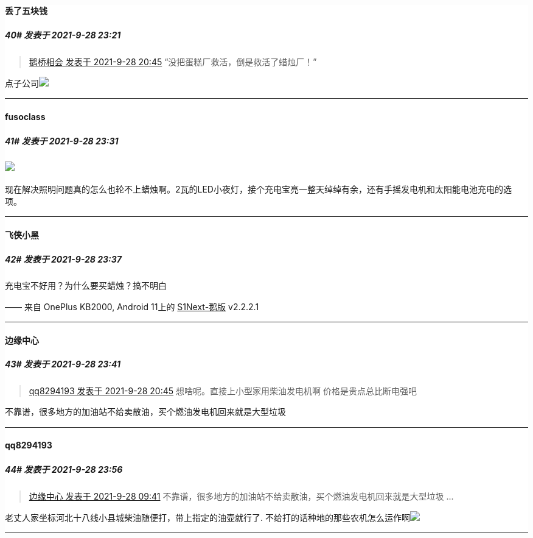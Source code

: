 ####  丢了五块钱  
##### 40#       发表于 2021-9-28 23:21


<blockquote><a href="httphttps://bbs.saraba1st.com/2b/forum.php?mod=redirect&amp;goto=findpost&amp;pid=52928495&amp;ptid=2029240" target="_blank">鹅桥相会 发表于 2021-9-28 20:45</a>
“没把蛋糕厂救活，倒是救活了蜡烛厂！”</blockquote>
点子公司<img src="https://static.saraba1st.com/image/smiley/face2017/066.png" referrerpolicy="no-referrer">


*****

####  fusoclass  
##### 41#       发表于 2021-9-28 23:31


<img src="https://static.saraba1st.com/image/smiley/face2017/067.png" referrerpolicy="no-referrer">

现在解决照明问题真的怎么也轮不上蜡烛啊。2瓦的LED小夜灯，接个充电宝亮一整天绰绰有余，还有手摇发电机和太阳能电池充电的选项。


*****

####  飞侠小黑  
##### 42#       发表于 2021-9-28 23:37


充电宝不好用？为什么要买蜡烛？搞不明白

—— 来自 OnePlus KB2000, Android 11上的 [S1Next-鹅版](https://github.com/ykrank/S1-Next/releases) v2.2.2.1


*****

####  边缘中心  
##### 43#       发表于 2021-9-28 23:41


<blockquote><a href="httphttps://bbs.saraba1st.com/2b/forum.php?mod=redirect&amp;goto=findpost&amp;pid=52928488&amp;ptid=2029240" target="_blank">qq8294193 发表于 2021-9-28 20:45</a>
想啥呢。直接上小型家用柴油发电机啊 价格是贵点总比断电强吧</blockquote>
不靠谱，很多地方的加油站不给卖散油，买个燃油发电机回来就是大型垃圾


*****

####  qq8294193  
##### 44#       发表于 2021-9-28 23:56


<blockquote><a href="httphttps://bbs.saraba1st.com/2b/forum.php?mod=redirect&amp;goto=findpost&amp;pid=52930573&amp;ptid=2029240" target="_blank">边缘中心 发表于 2021-9-28 09:41</a>
不靠谱，很多地方的加油站不给卖散油，买个燃油发电机回来就是大型垃圾 ...</blockquote>
老丈人家坐标河北十八线小县城柴油随便打，带上指定的油壶就行了. 不给打的话种地的那些农机怎么运作啊<img src="https://static.saraba1st.com/image/smiley/face2017/068.png" referrerpolicy="no-referrer">


*****
